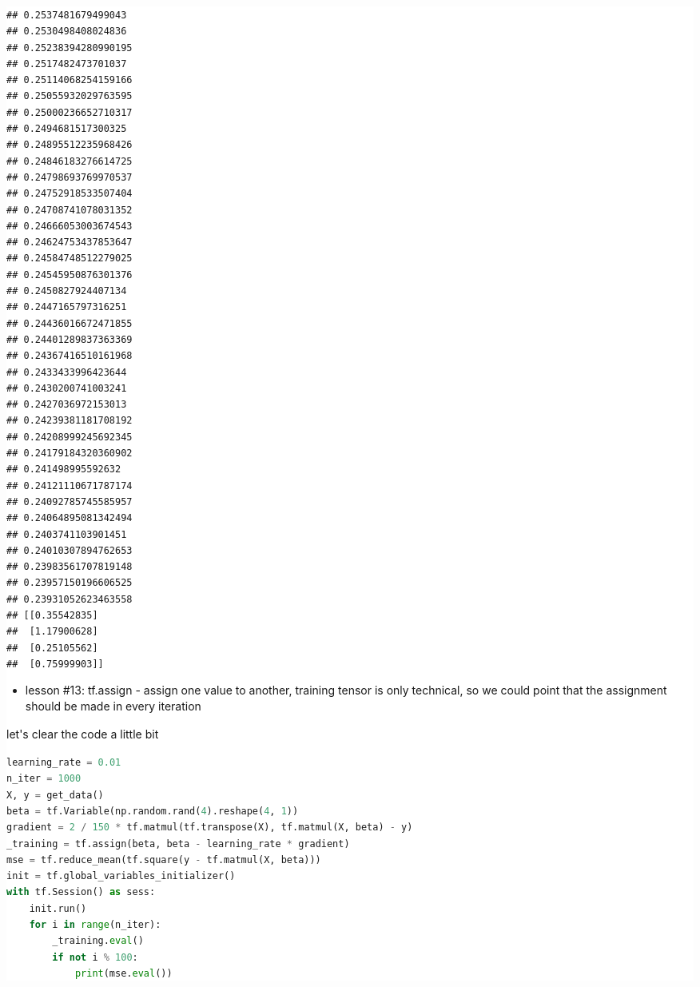 ```
## 0.2537481679499043
## 0.2530498408024836
## 0.25238394280990195
## 0.2517482473701037
## 0.25114068254159166
## 0.25055932029763595
## 0.25000236652710317
## 0.2494681517300325
## 0.24895512235968426
## 0.24846183276614725
## 0.24798693769970537
## 0.24752918533507404
## 0.24708741078031352
## 0.24666053003674543
## 0.24624753437853647
## 0.24584748512279025
## 0.24545950876301376
## 0.2450827924407134
## 0.2447165797316251
## 0.24436016672471855
## 0.24401289837363369
## 0.24367416510161968
## 0.2433433996423644
## 0.2430200741003241
## 0.2427036972153013
## 0.24239381181708192
## 0.24208999245692345
## 0.24179184320360902
## 0.241498995592632
## 0.24121110671787174
## 0.24092785745585957
## 0.24064895081342494
## 0.2403741103901451
## 0.24010307894762653
## 0.23983561707819148
## 0.23957150196606525
## 0.23931052623463558
## [[0.35542835]
##  [1.17900628]
##  [0.25105562]
##  [0.75999903]]
```

* lesson #13: tf.assign - assign one value to another, training tensor is only technical, so we could point that the assignment should be made in every iteration

let's clear the code a little bit



```python
learning_rate = 0.01
n_iter = 1000
X, y = get_data()
beta = tf.Variable(np.random.rand(4).reshape(4, 1))
gradient = 2 / 150 * tf.matmul(tf.transpose(X), tf.matmul(X, beta) - y)
_training = tf.assign(beta, beta - learning_rate * gradient)
mse = tf.reduce_mean(tf.square(y - tf.matmul(X, beta)))
init = tf.global_variables_initializer()
with tf.Session() as sess:
    init.run()
    for i in range(n_iter):
        _training.eval()
        if not i % 100:
            print(mse.eval())
```